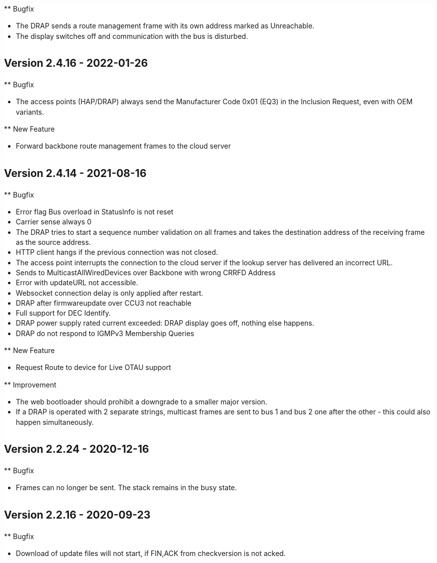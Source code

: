** Bugfix
   * The DRAP sends a route management frame with its own address marked as Unreachable. 
   * The display switches off and communication with the bus is disturbed. 



Version 2.4.16 - 2022-01-26
--------------------------------------------------------------

** Bugfix
   * The access points (HAP/DRAP) always send the Manufacturer Code 0x01 (EQ3) in the Inclusion Request, even with OEM variants.

** New Feature
   * Forward backbone route management frames to the cloud server



Version 2.4.14 - 2021-08-16
--------------------------------------------------------------

** Bugfix
   * Error flag Bus overload in StatusInfo is not reset
   * Carrier sense always 0
   * The DRAP tries to start a sequence number validation on all frames and takes the destination address of the receiving frame as the source address.
   * HTTP client hangs if the previous connection was not closed.
   * The access point interrupts the connection to the cloud server if the lookup server has delivered an incorrect URL.
   * Sends to MulticastAllWiredDevices over Backbone with wrong CRRFD Address
   * Error with updateURL not accessible.
   * Websocket connection delay is only applied after restart.
   * DRAP after firmwareupdate over CCU3 not reachable
   * Full support for DEC Identify.
   * DRAP power supply rated current exceeded: DRAP display goes off, nothing else happens.
   * DRAP do not respond to IGMPv3 Membership Queries

** New Feature
   * Request Route to device for Live OTAU support

** Improvement
   * The web bootloader should prohibit a downgrade to a smaller major version.
   * If a DRAP is operated with 2 separate strings, multicast frames are sent to bus 1 and bus 2 one after the other - this could also happen simultaneously.



Version 2.2.24 - 2020-12-16
--------------------------------------------------------------

** Bugfix
   * Frames can no longer be sent. The stack remains in the busy state. 



Version 2.2.16 - 2020-09-23
--------------------------------------------------------------

** Bugfix
   * Download of update files will not start, if FIN,ACK from checkversion is not acked.
